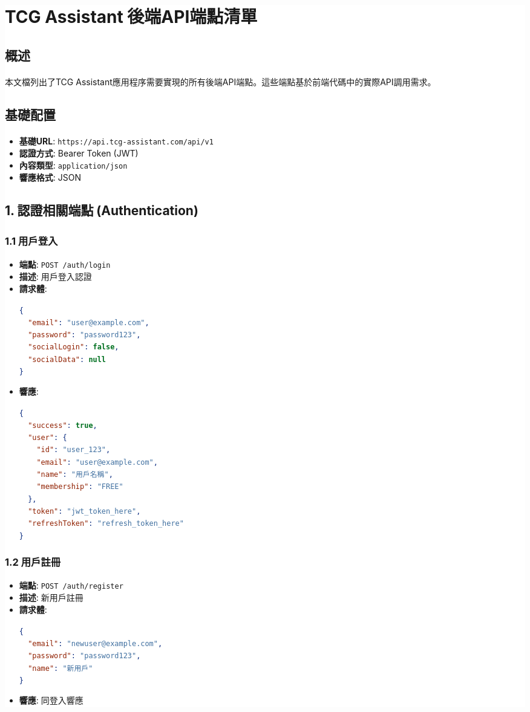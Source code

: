 # TCG Assistant 後端API端點清單

## 概述
本文檔列出了TCG Assistant應用程序需要實現的所有後端API端點。這些端點基於前端代碼中的實際API調用需求。

## 基礎配置
- **基礎URL**: `https://api.tcg-assistant.com/api/v1`
- **認證方式**: Bearer Token (JWT)
- **內容類型**: `application/json`
- **響應格式**: JSON

## 1. 認證相關端點 (Authentication)

### 1.1 用戶登入
- **端點**: `POST /auth/login`
- **描述**: 用戶登入認證
- **請求體**:
  ```json
  {
    "email": "user@example.com",
    "password": "password123",
    "socialLogin": false,
    "socialData": null
  }
  ```
- **響應**:
  ```json
  {
    "success": true,
    "user": {
      "id": "user_123",
      "email": "user@example.com",
      "name": "用戶名稱",
      "membership": "FREE"
    },
    "token": "jwt_token_here",
    "refreshToken": "refresh_token_here"
  }
  ```

### 1.2 用戶註冊
- **端點**: `POST /auth/register`
- **描述**: 新用戶註冊
- **請求體**:
  ```json
  {
    "email": "newuser@example.com",
    "password": "password123",
    "name": "新用戶"
  }
  ```
- **響應**: 同登入響應
